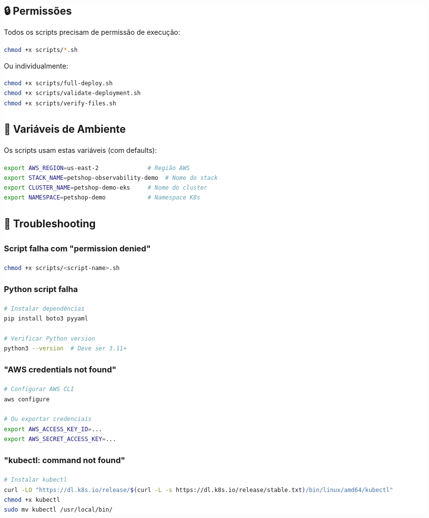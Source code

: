 ## 🔒 Permissões

Todos os scripts precisam de permissão de execução:

```bash
chmod +x scripts/*.sh
```

Ou individualmente:
```bash
chmod +x scripts/full-deploy.sh
chmod +x scripts/validate-deployment.sh
chmod +x scripts/verify-files.sh
```

## 📝 Variáveis de Ambiente

Os scripts usam estas variáveis (com defaults):

```bash
export AWS_REGION=us-east-2              # Região AWS
export STACK_NAME=petshop-observability-demo  # Nome do stack
export CLUSTER_NAME=petshop-demo-eks     # Nome do cluster
export NAMESPACE=petshop-demo            # Namespace K8s
```

## 🐛 Troubleshooting

### Script falha com "permission denied"
```bash
chmod +x scripts/<script-name>.sh
```

### Python script falha
```bash
# Instalar dependências
pip install boto3 pyyaml

# Verificar Python version
python3 --version  # Deve ser 3.11+
```

### "AWS credentials not found"
```bash
# Configurar AWS CLI
aws configure

# Ou exportar credenciais
export AWS_ACCESS_KEY_ID=...
export AWS_SECRET_ACCESS_KEY=...
```

### "kubectl: command not found"
```bash
# Instalar kubectl
curl -LO "https://dl.k8s.io/release/$(curl -L -s https://dl.k8s.io/release/stable.txt)/bin/linux/amd64/kubectl"
chmod +x kubectl
sudo mv kubectl /usr/local/bin/
```
